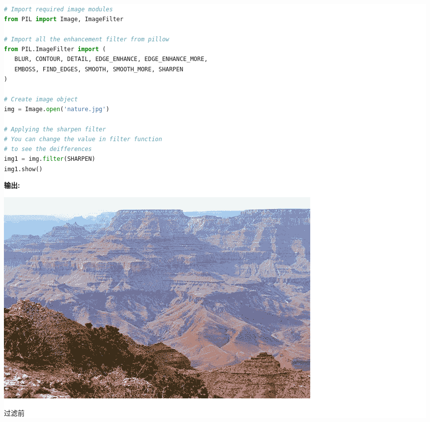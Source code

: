 ```py
# Import required image modules
from PIL import Image, ImageFilter

# Import all the enhancement filter from pillow
from PIL.ImageFilter import (
   BLUR, CONTOUR, DETAIL, EDGE_ENHANCE, EDGE_ENHANCE_MORE,
   EMBOSS, FIND_EDGES, SMOOTH, SMOOTH_MORE, SHARPEN
)

# Create image object
img = Image.open('nature.jpg')

# Applying the sharpen filter
# You can change the value in filter function
# to see the deifferences
img1 = img.filter(SHARPEN)
img1.show()
```

**输出:**

![](img/811dfa7df53a2ffd6dd6eda62206d8cf.png)

过滤前
